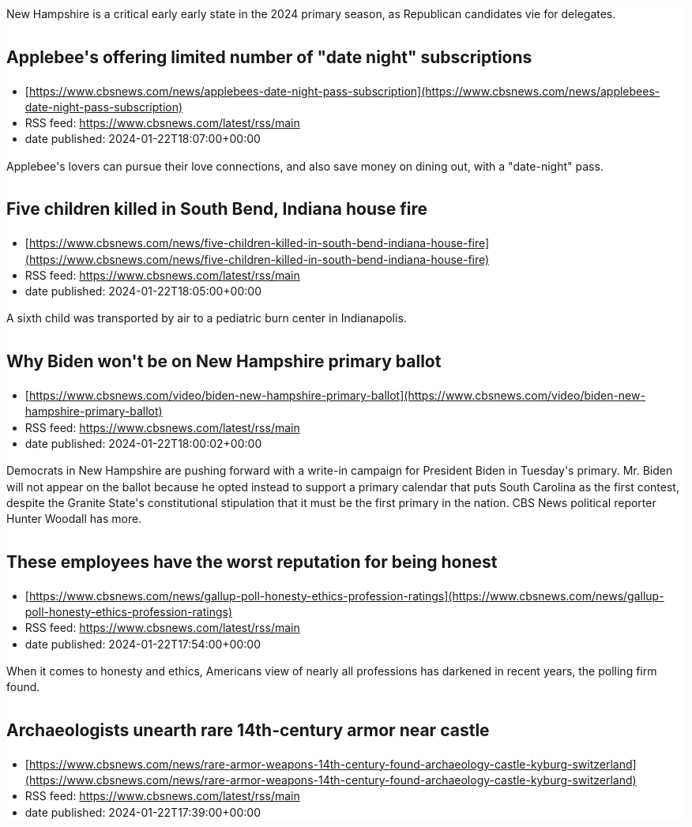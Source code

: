 New Hampshire is a critical early early state in the 2024 primary season, as Republican candidates vie for delegates.

## Applebee's offering limited number of "date night" subscriptions
 - [https://www.cbsnews.com/news/applebees-date-night-pass-subscription](https://www.cbsnews.com/news/applebees-date-night-pass-subscription)
 - RSS feed: https://www.cbsnews.com/latest/rss/main
 - date published: 2024-01-22T18:07:00+00:00

Applebee's lovers can pursue their love connections, and also save money on dining out, with a "date-night" pass.

## Five children killed in South Bend, Indiana house fire
 - [https://www.cbsnews.com/news/five-children-killed-in-south-bend-indiana-house-fire](https://www.cbsnews.com/news/five-children-killed-in-south-bend-indiana-house-fire)
 - RSS feed: https://www.cbsnews.com/latest/rss/main
 - date published: 2024-01-22T18:05:00+00:00

A sixth child was transported by air to a pediatric burn center in Indianapolis.

## Why Biden won't be on New Hampshire primary ballot
 - [https://www.cbsnews.com/video/biden-new-hampshire-primary-ballot](https://www.cbsnews.com/video/biden-new-hampshire-primary-ballot)
 - RSS feed: https://www.cbsnews.com/latest/rss/main
 - date published: 2024-01-22T18:00:02+00:00

Democrats in New Hampshire are pushing forward with a write-in campaign for President Biden in Tuesday's primary. Mr. Biden will not appear on the ballot because he opted instead to support a primary calendar that puts South Carolina as the first contest, despite the Granite State's constitutional stipulation that it must be the first primary in the nation. CBS News political reporter Hunter Woodall has more.

## These employees have the worst reputation for being honest
 - [https://www.cbsnews.com/news/gallup-poll-honesty-ethics-profession-ratings](https://www.cbsnews.com/news/gallup-poll-honesty-ethics-profession-ratings)
 - RSS feed: https://www.cbsnews.com/latest/rss/main
 - date published: 2024-01-22T17:54:00+00:00

When it comes to honesty and ethics, Americans view of nearly all professions has darkened in recent years, the polling firm found.

## Archaeologists unearth rare 14th-century armor near castle
 - [https://www.cbsnews.com/news/rare-armor-weapons-14th-century-found-archaeology-castle-kyburg-switzerland](https://www.cbsnews.com/news/rare-armor-weapons-14th-century-found-archaeology-castle-kyburg-switzerland)
 - RSS feed: https://www.cbsnews.com/latest/rss/main
 - date published: 2024-01-22T17:39:00+00:00

